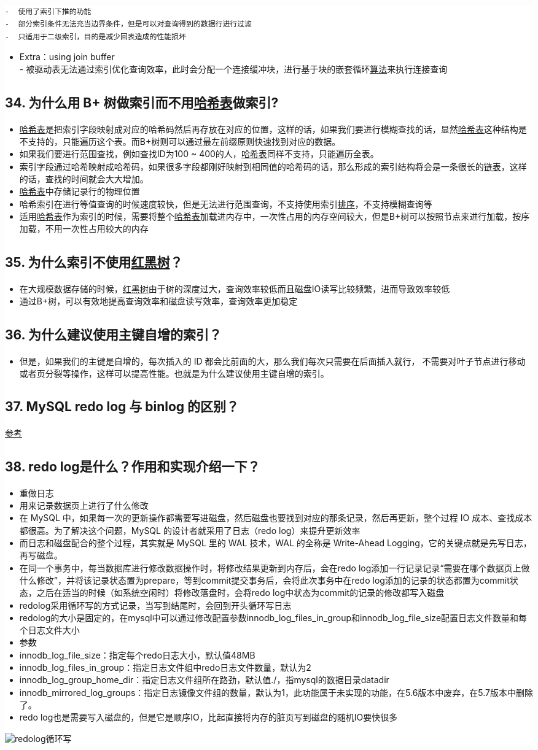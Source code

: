     -  使用了索引下推的功能 
    -  部分索引条件无法充当边界条件，但是可以对查询得到的数据行进行过滤 
    -  只适用于二级索引，目的是减少回表造成的性能损坏 
  -  Extra：using join buffer     
    -  被驱动表无法通过索引优化查询效率，此时会分配一个连接缓冲块，进行基于块的嵌套循环[算法]()来执行连接查询 

##  34. 为什么用 B+ 树做索引而不用[哈希表]()做索引? 

-  [哈希表]()是把索引字段映射成对应的哈希码然后再存放在对应的位置，这样的话，如果我们要进行模糊查找的话，显然[哈希表]()这种结构是不支持的，只能遍历这个表。而B+树则可以通过最左前缀原则快速找到对应的数据。 
-  如果我们要进行范围查找，例如查找ID为100 ~ 400的人，[哈希表]()同样不支持，只能遍历全表。 
-  索引字段通过哈希映射成哈希码，如果很多字段都刚好映射到相同值的哈希码的话，那么形成的索引结构将会是一条很长的[链表]()，这样的话，查找的时间就会大大增加。 
-  [哈希表]()中存储记录行的物理位置 
-  哈希索引在进行等值查询的时候速度较快，但是无法进行范围查询，不支持使用索引[排序]()，不支持模糊查询等 
-  适用[哈希表]()作为索引的时候，需要将整个[哈希表]()加载进内存中，一次性占用的内存空间较大，但是B+树可以按照节点来进行加载，按序加载，不用一次性占用较大的内存 

##  35. 为什么索引不使用[红黑树]()？ 

-  在大规模数据存储的时候，[红黑树]()由于树的深度过大，查询效率较低而且磁盘IO读写比较频繁，进而导致效率较低 
-  通过B+树，可以有效地提高查询效率和磁盘读写效率，查询效率更加稳定 

##  36. 为什么建议使用主键自增的索引？ 

-  但是，如果我们的主键是自增的，每次插入的 ID 都会比前面的大，那么我们每次只需要在后面插入就行， 不需要对叶子节点进行移动或者页分裂等操作，这样可以提高性能。也就是为什么建议使用主键自增的索引。 

##  37. MySQL redo log 与 binlog 的区别？ 

 [参考](https://www.cnblogs.com/wupeixuan/p/11734501.html) 

##  38. redo log是什么？作用和实现介绍一下？ 

-  重做日志 
-  用来记录数据页上进行了什么修改 
-  在 MySQL 中，如果每一次的更新操作都需要写进磁盘，然后磁盘也要找到对应的那条记录，然后再更新，整个过程 IO 成本、查找成本都很高。为了解决这个问题，MySQL 的设计者就采用了日志（redo log）来提升更新效率 
-  而日志和磁盘配合的整个过程，其实就是 MySQL 里的 WAL 技术，WAL 的全称是 Write-Ahead Logging，它的关键点就是先写日志，再写磁盘。 
-  在同一个事务中，每当数据库进行修改数据操作时，将修改结果更新到内存后，会在redo log添加一行记录记录“需要在哪个数据页上做什么修改”，并将该记录状态置为prepare，等到commit提交事务后，会将此次事务中在redo log添加的记录的状态都置为commit状态，之后在适当的时候（如系统空闲时）将修改落盘时，会将redo log中状态为commit的记录的修改都写入磁盘 
-  redolog采用循环写的方式记录，当写到结尾时，会回到开头循环写日志 
-  redolog的大小是固定的，在mysql中可以通过修改配置参数innodb_log_files_in_group和innodb_log_file_size配置日志文件数量和每个日志文件大小 
-  参数   
  -  innodb_log_file_size：指定每个redo日志大小，默认值48MB 
  -  innodb_log_files_in_group：指定日志文件组中redo日志文件数量，默认为2 
  -  innodb_log_group_home_dir：指定日志文件组所在路劲，默认值./，指mysql的数据目录datadir 
  -  innodb_mirrored_log_groups：指定日志镜像文件组的数量，默认为1，此功能属于未实现的功能，在5.6版本中废弃，在5.7版本中删除了。 
-  redo log也是需要写入磁盘的，但是它是顺序IO，比起直接将内存的脏页写到磁盘的随机IO要快很多 

 ![redolog循环写](https://uploadfiles.nowcoder.com/files/20211202/550958136_1638430847877/1356806-20191024195802574-1128675546.png) 
